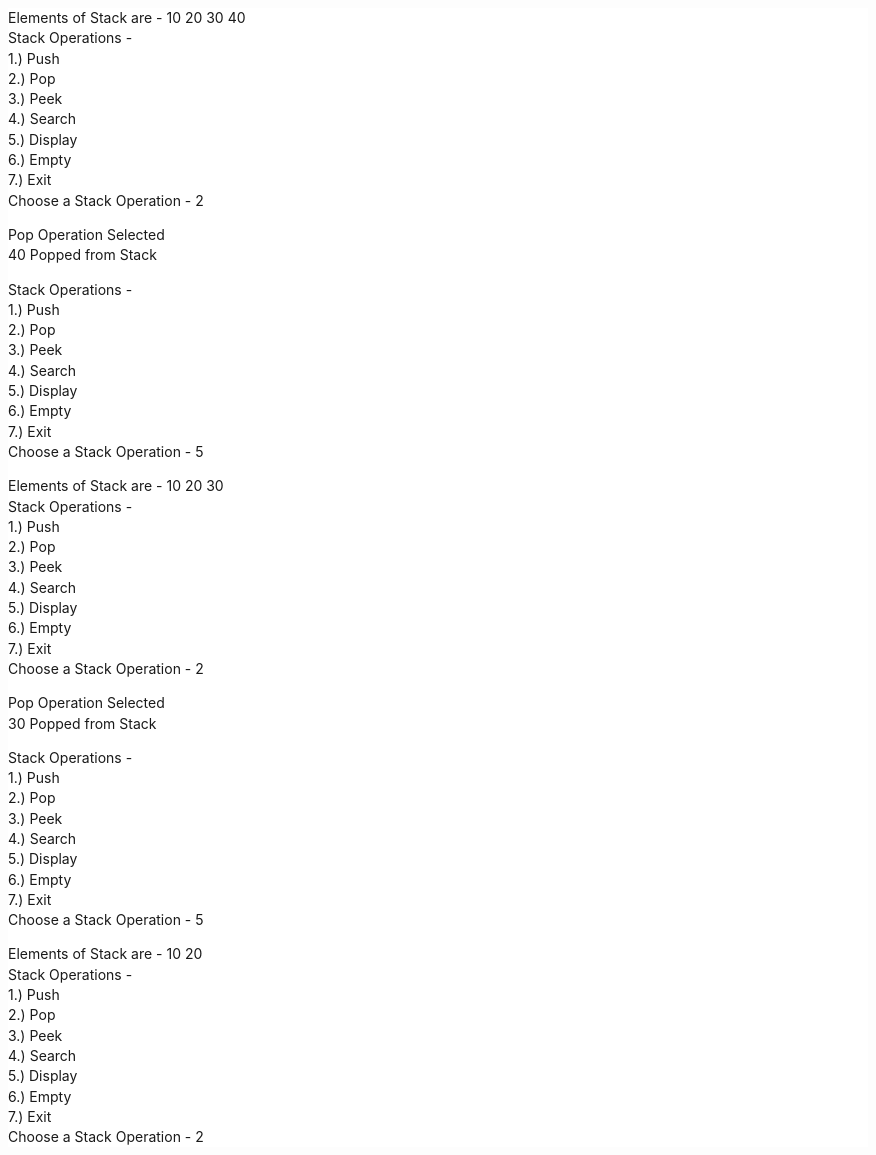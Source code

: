Elements of Stack are - 10	20	30	40	  
Stack Operations -   
1.) Push   
2.) Pop   
3.) Peek   
4.) Search   
5.) Display   
6.) Empty   
7.) Exit     
Choose a Stack Operation - 	2  
  
Pop Operation Selected  
40 Popped from Stack  
  
Stack Operations -   
1.) Push   
2.) Pop   
3.) Peek   
4.) Search   
5.) Display   
6.) Empty   
7.) Exit     
Choose a Stack Operation - 	5    
  
Elements of Stack are - 10	20	30	  
Stack Operations -   
1.) Push   
2.) Pop   
3.) Peek   
4.) Search   
5.) Display   
6.) Empty   
7.) Exit   
Choose a Stack Operation - 	2  
  
Pop Operation Selected  
30 Popped from Stack  
  
Stack Operations -   
1.) Push   
2.) Pop   
3.) Peek   
4.) Search   
5.) Display    
6.) Empty   
7.) Exit   
Choose a Stack Operation - 	5  
  
Elements of Stack are - 10	20	  
Stack Operations -    
1.) Push   
2.) Pop   
3.) Peek   
4.) Search   
5.) Display   
6.) Empty   
7.) Exit    
Choose a Stack Operation - 	2  
  